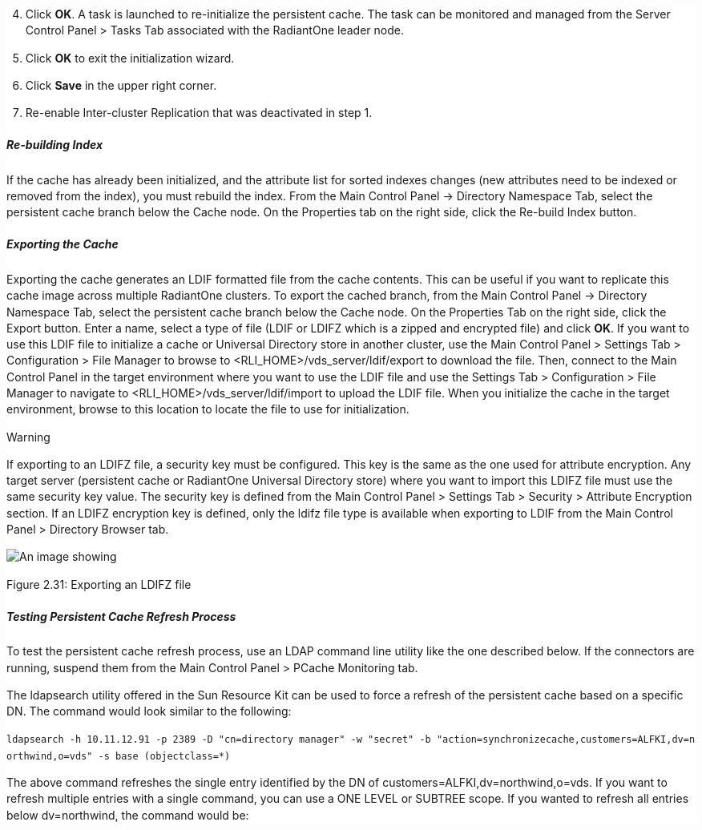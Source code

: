 4.	Click **OK**. A task is launched to re-initialize the persistent cache. The task can be monitored and managed from the Server Control Panel > Tasks Tab associated with the RadiantOne leader node.

5.	Click **OK** to exit the initialization wizard.

6.	Click **Save** in the upper right corner.

7.	Re-enable Inter-cluster Replication that was deactivated in step 1.

##### Re-building Index

If the cache has already been initialized, and the attribute list for sorted indexes changes (new attributes need to be indexed or removed from the index), you must rebuild the index. From the Main Control Panel -> Directory Namespace Tab, select the persistent cache branch below the Cache node. On the Properties tab on the right side, click the Re-build Index button.

##### Exporting the Cache

Exporting the cache generates an LDIF formatted file from the cache contents. This can be useful if you want to replicate this cache image across multiple RadiantOne clusters. To export the cached branch, from the Main Control Panel -> Directory Namespace Tab, select the persistent cache branch below the Cache node. On the Properties Tab on the right side, click the Export button. Enter a name, select a type of file (LDIF or LDIFZ which is a zipped and encrypted file) and click **OK**. If you want to use this LDIF file to initialize a cache or Universal Directory store in another cluster, use the Main Control Panel > Settings Tab > Configuration > File Manager to browse to <RLI_HOME>/vds_server/ldif/export to download the file. Then, connect to the Main Control Panel in the target environment where you want to use the LDIF file and use the Settings Tab > Configuration > File Manager to navigate to <RLI_HOME>/vds_server/ldif/import to upload the LDIF file. When you initialize the cache in the target environment, browse to this location to locate the file to use for initialization.

>[!warning] 
>If exporting to an LDIFZ file, a security key must be configured. This key is the same as the one used for attribute encryption. Any target server (persistent cache or RadiantOne Universal Directory store) where you want to import this LDIFZ file must use the same security key value. The security key is defined from the Main Control Panel > Settings Tab > Security > Attribute Encryption section. If an LDIFZ encryption key is defined, only the ldifz file type is available when exporting to LDIF from the Main Control Panel > Directory Browser tab.

![An image showing ](Media/Image2.31.jpg)

Figure 2.31: Exporting an LDIFZ file
 
##### Testing Persistent Cache Refresh Process

To test the persistent cache refresh process, use an LDAP command line utility like the one described below. If the connectors are running, suspend them from the Main Control Panel > PCache Monitoring tab.

The ldapsearch utility offered in the Sun Resource Kit can be used to force a refresh of the persistent cache based on a specific DN. The command would look similar to the following:

```
ldapsearch -h 10.11.12.91 -p 2389 -D "cn=directory manager" -w "secret" -b "action=synchronizecache,customers=ALFKI,dv=northwind,o=vds" -s base (objectclass=*)
```

The above command refreshes the single entry identified by the DN of customers=ALFKI,dv=northwind,o=vds. If you want to refresh multiple entries with a single command, you can use a ONE LEVEL or SUBTREE scope. If you wanted to refresh all entries below dv=northwind, the command would be:
